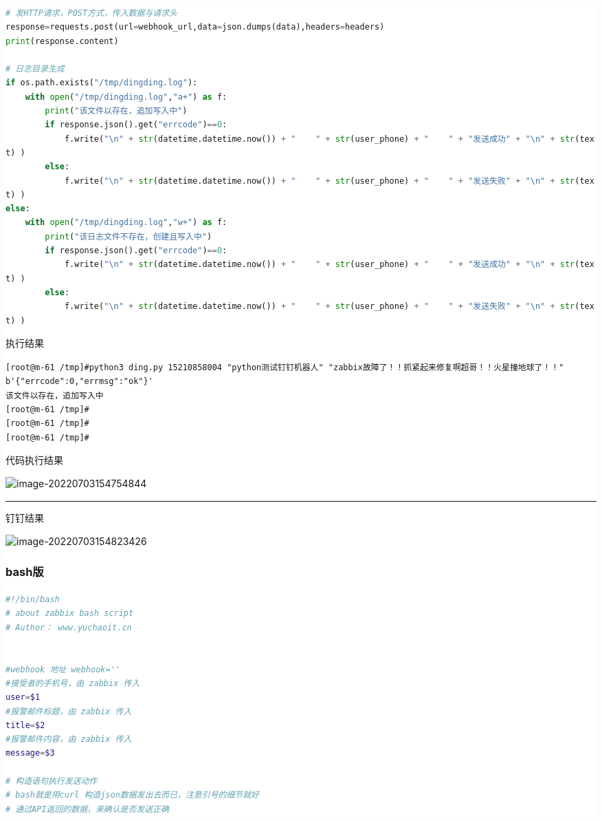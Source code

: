 ```python
# 发HTTP请求，POST方式，传入数据与请求头
response=requests.post(url=webhook_url,data=json.dumps(data),headers=headers)
print(response.content)

# 日志目录生成
if os.path.exists("/tmp/dingding.log"):
    with open("/tmp/dingding.log","a+") as f:
        print("该文件以存在，追加写入中")
        if response.json().get("errcode")==0:
            f.write("\n" + str(datetime.datetime.now()) + "    " + str(user_phone) + "    " + "发送成功" + "\n" + str(text) )
        else:
            f.write("\n" + str(datetime.datetime.now()) + "    " + str(user_phone) + "    " + "发送失败" + "\n" + str(text) )
else:
    with open("/tmp/dingding.log","w+") as f:
        print("该日志文件不存在，创建且写入中")
        if response.json().get("errcode")==0:
            f.write("\n" + str(datetime.datetime.now()) + "    " + str(user_phone) + "    " + "发送成功" + "\n" + str(text) )
        else:
            f.write("\n" + str(datetime.datetime.now()) + "    " + str(user_phone) + "    " + "发送失败" + "\n" + str(text) )
```

执行结果

```
[root@m-61 /tmp]#python3 ding.py 15210858004 "python测试钉钉机器人" "zabbix故障了！！抓紧起来修复啊超哥！！火星撞地球了！！"
b'{"errcode":0,"errmsg":"ok"}'
该文件以存在，追加写入中
[root@m-61 /tmp]#
[root@m-61 /tmp]#
[root@m-61 /tmp]#
```

代码执行结果

![image-20220703154754844](http://book.bikongge.com/sre/2024-linux/image-20220703154754844.png)

------

钉钉结果

![image-20220703154823426](http://book.bikongge.com/sre/2024-linux/image-20220703154823426.png)

### bash版

```bash
#!/bin/bash
# about zabbix bash script
# Author： www.yuchaoit.cn


#webhook 地址 webhook=''
#接受者的手机号，由 zabbix 传入 
user=$1
#报警邮件标题，由 zabbix 传入 
title=$2
#报警邮件内容，由 zabbix 传入
message=$3

# 构造语句执行发送动作
# bash就是用curl 构造json数据发出去而已，注意引号的细节就好
# 通过API返回的数据，来确认是否发送正确
```